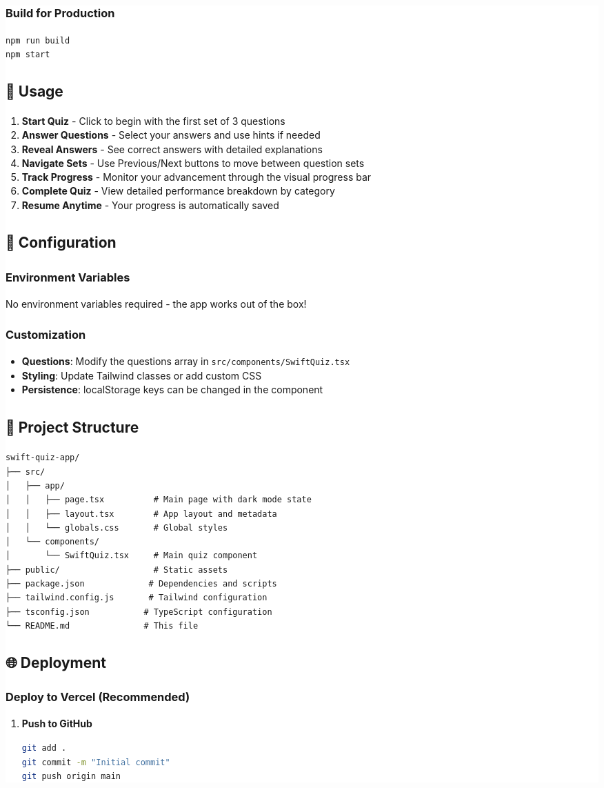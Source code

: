 ### Build for Production

```bash
npm run build
npm start
```

## 📱 Usage

1. **Start Quiz** - Click to begin with the first set of 3 questions
2. **Answer Questions** - Select your answers and use hints if needed
3. **Reveal Answers** - See correct answers with detailed explanations
4. **Navigate Sets** - Use Previous/Next buttons to move between question sets
5. **Track Progress** - Monitor your advancement through the visual progress bar
6. **Complete Quiz** - View detailed performance breakdown by category
7. **Resume Anytime** - Your progress is automatically saved

## 🔧 Configuration

### Environment Variables
No environment variables required - the app works out of the box!

### Customization
- **Questions**: Modify the questions array in `src/components/SwiftQuiz.tsx`
- **Styling**: Update Tailwind classes or add custom CSS
- **Persistence**: localStorage keys can be changed in the component

## 📂 Project Structure

```
swift-quiz-app/
├── src/
│   ├── app/
│   │   ├── page.tsx          # Main page with dark mode state
│   │   ├── layout.tsx        # App layout and metadata
│   │   └── globals.css       # Global styles
│   └── components/
│       └── SwiftQuiz.tsx     # Main quiz component
├── public/                   # Static assets
├── package.json             # Dependencies and scripts
├── tailwind.config.js       # Tailwind configuration
├── tsconfig.json           # TypeScript configuration
└── README.md               # This file
```

## 🌐 Deployment

### Deploy to Vercel (Recommended)

1. **Push to GitHub**
   ```bash
   git add .
   git commit -m "Initial commit"
   git push origin main
   ```
